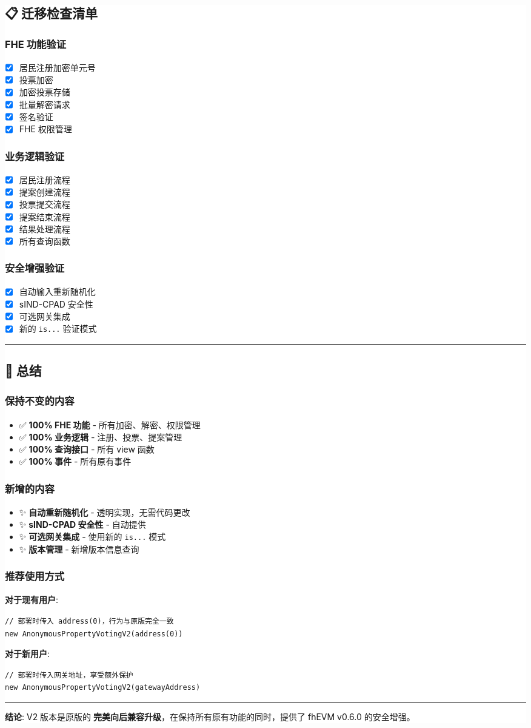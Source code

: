 
## 📋 迁移检查清单

### FHE 功能验证

- [x] 居民注册加密单元号
- [x] 投票加密
- [x] 加密投票存储
- [x] 批量解密请求
- [x] 签名验证
- [x] FHE 权限管理

### 业务逻辑验证

- [x] 居民注册流程
- [x] 提案创建流程
- [x] 投票提交流程
- [x] 提案结束流程
- [x] 结果处理流程
- [x] 所有查询函数

### 安全增强验证

- [x] 自动输入重新随机化
- [x] sIND-CPAD 安全性
- [x] 可选网关集成
- [x] 新的 `is...` 验证模式

---

## 🎯 总结

### 保持不变的内容

- ✅ **100% FHE 功能** - 所有加密、解密、权限管理
- ✅ **100% 业务逻辑** - 注册、投票、提案管理
- ✅ **100% 查询接口** - 所有 view 函数
- ✅ **100% 事件** - 所有原有事件

### 新增的内容

- ✨ **自动重新随机化** - 透明实现，无需代码更改
- ✨ **sIND-CPAD 安全性** - 自动提供
- ✨ **可选网关集成** - 使用新的 `is...` 模式
- ✨ **版本管理** - 新增版本信息查询

### 推荐使用方式

**对于现有用户**:
```solidity
// 部署时传入 address(0)，行为与原版完全一致
new AnonymousPropertyVotingV2(address(0))
```

**对于新用户**:
```solidity
// 部署时传入网关地址，享受额外保护
new AnonymousPropertyVotingV2(gatewayAddress)
```

---

**结论**: V2 版本是原版的 **完美向后兼容升级**，在保持所有原有功能的同时，提供了 fhEVM v0.6.0 的安全增强。
